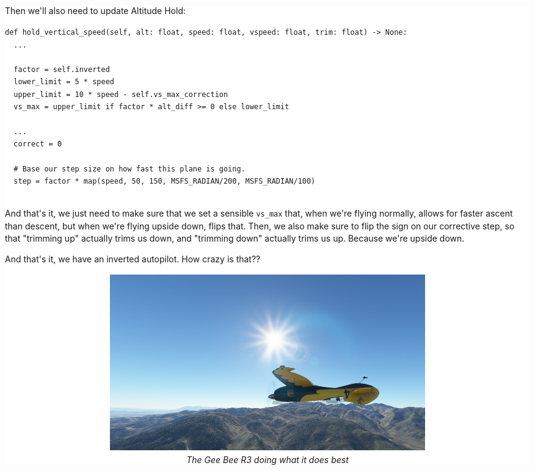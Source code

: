 Then we'll also need to update Altitude Hold:

```
def hold_vertical_speed(self, alt: float, speed: float, vspeed: float, trim: float) -> None:
  ...
  
  factor = self.inverted
  lower_limit = 5 * speed
  upper_limit = 10 * speed - self.vs_max_correction
  vs_max = upper_limit if factor * alt_diff >= 0 else lower_limit

  ...
  correct = 0

  # Base our step size on how fast this plane is going.
  step = factor * map(speed, 50, 150, MSFS_RADIAN/200, MSFS_RADIAN/100)
  
```

And that's it, we just need to make sure that we set a sensible `vs_max` that, when we're flying normally, allows for faster ascent than descent, but when we're flying upside down, flips that. Then, we also make sure to flip the sign on our corrective step, so that "trimming up" actually trims us down, and "trimming down" actually trims us up. Because we're upside down. 

And that's it, we have an inverted autopilot. How crazy is that??

<figure style="width: 60%; margin: auto; margin-bottom: 1em;" >
  <a href="gee-bee-r3-inverted.png" target="_blank">
    <img src="gee-bee-r3-inverted.png" alt="The Gee Bee R3 Special flying upside down"/>
  </a>
  <figcaption style="font-style: italic; text-align: center;">The Gee Bee R3 doing what it does best</figcaption>
</figure>
